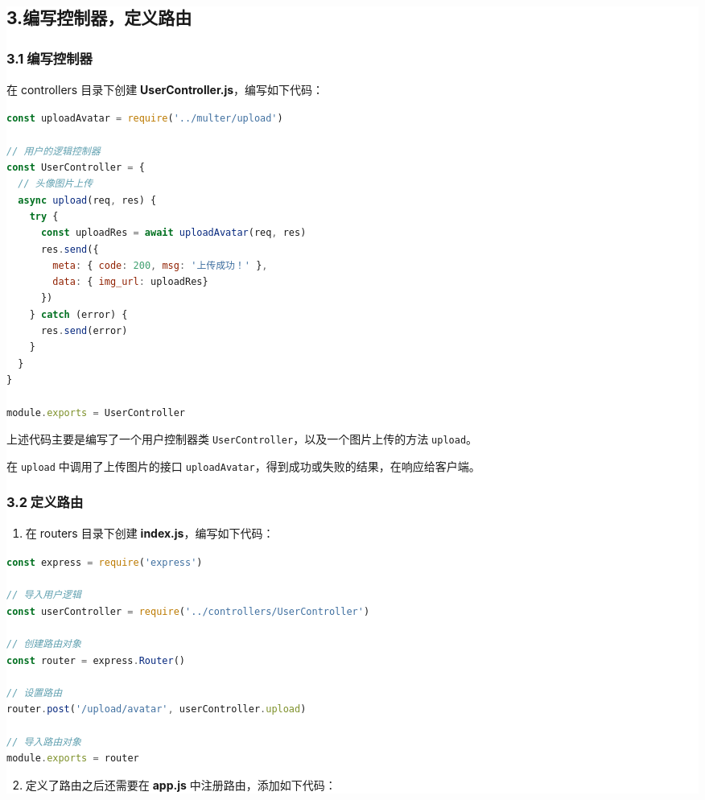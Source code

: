 ## 3.编写控制器，定义路由

### 3.1 编写控制器

在 controllers 目录下创建 **UserController.js**，编写如下代码：

```js
const uploadAvatar = require('../multer/upload')

// 用户的逻辑控制器
const UserController = {
  // 头像图片上传
  async upload(req, res) {
    try {
      const uploadRes = await uploadAvatar(req, res)
      res.send({
        meta: { code: 200, msg: '上传成功！' },
        data: { img_url: uploadRes}
      })
    } catch (error) {
      res.send(error)
    }
  }
}

module.exports = UserController
```

上述代码主要是编写了一个用户控制器类 `UserController`，以及一个图片上传的方法 `upload`。

在 `upload` 中调用了上传图片的接口 `uploadAvatar`，得到成功或失败的结果，在响应给客户端。

### 3.2 定义路由

1. 在 routers 目录下创建 **index.js**，编写如下代码：

```js
const express = require('express')

// 导入用户逻辑
const userController = require('../controllers/UserController')

// 创建路由对象
const router = express.Router()

// 设置路由
router.post('/upload/avatar', userController.upload)

// 导入路由对象
module.exports = router
```

2. 定义了路由之后还需要在 **app.js** 中注册路由，添加如下代码：
